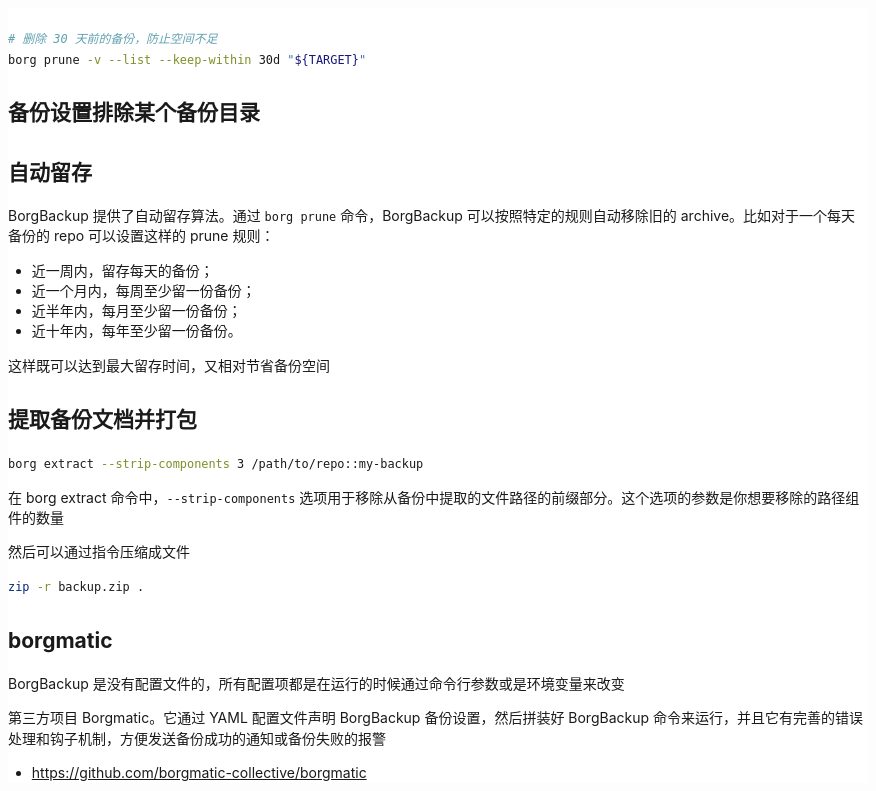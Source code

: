 ```bash

# 删除 30 天前的备份，防止空间不足
borg prune -v --list --keep-within 30d "${TARGET}"
```

## 备份设置排除某个备份目录

## 自动留存

BorgBackup 提供了自动留存算法。通过 `borg prune` 命令，BorgBackup 可以按照特定的规则自动移除旧的 archive。比如对于一个每天备份的 repo 可以设置这样的 prune 规则：

- 近一周内，留存每天的备份；
- 近一个月内，每周至少留一份备份；
- 近半年内，每月至少留一份备份；
- 近十年内，每年至少留一份备份。

这样既可以达到最大留存时间，又相对节省备份空间

## 提取备份文档并打包

```bash
borg extract --strip-components 3 /path/to/repo::my-backup
```

在 borg extract 命令中，`--strip-components` 选项用于移除从备份中提取的文件路径的前缀部分。这个选项的参数是你想要移除的路径组件的数量

然后可以通过指令压缩成文件

```bash
zip -r backup.zip .
```

## borgmatic

BorgBackup 是没有配置文件的，所有配置项都是在运行的时候通过命令行参数或是环境变量来改变

第三方项目 Borgmatic。它通过 YAML 配置文件声明 BorgBackup 备份设置，然后拼装好 BorgBackup 命令来运行，并且它有完善的错误处理和钩子机制，方便发送备份成功的通知或备份失败的报警

- <https://github.com/borgmatic-collective/borgmatic>
